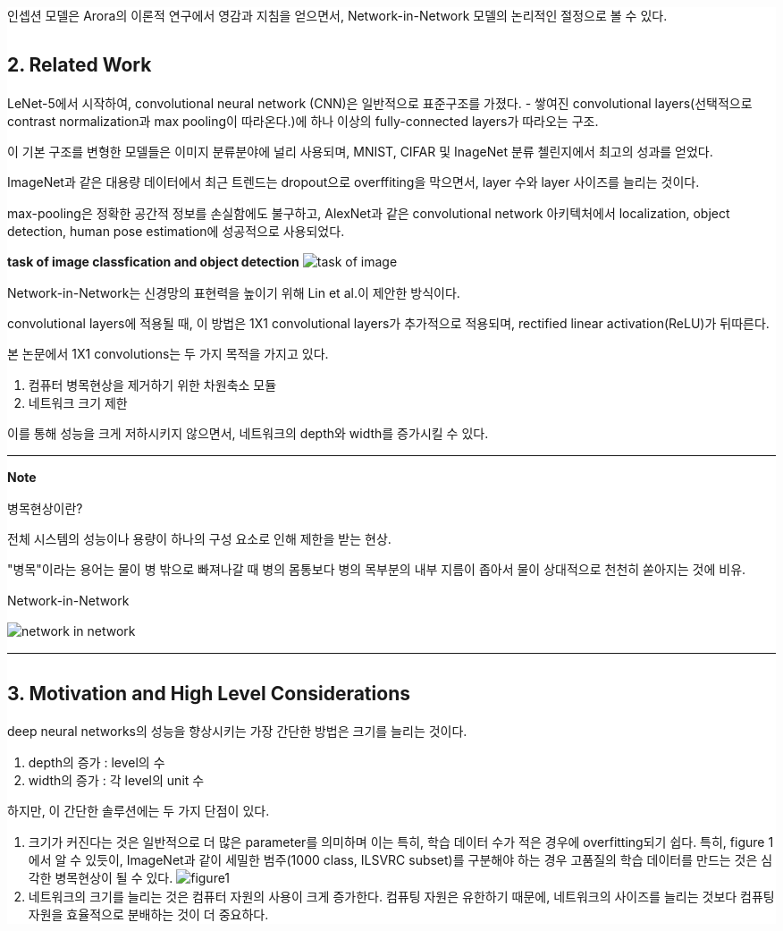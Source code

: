 인셉션 모델은 Arora의 이론적 연구에서 영감과 지침을 얻으면서, Network-in-Network 모델의 논리적인 절정으로 볼 수 있다.


## 2. Related Work

LeNet-5에서 시작하여, convolutional neural network (CNN)은 일반적으로 표준구조를 가졌다. - 쌓여진 convolutional layers(선택적으로 contrast normalization과 max pooling이 따라온다.)에 하나 이상의 fully-connected layers가 따라오는 구조.

이 기본 구조를 변형한 모델들은 이미지 분류분야에 널리 사용되며, MNIST, CIFAR 및 InageNet 분류 첼린지에서 최고의 성과를 얻었다.

ImageNet과 같은 대용량 데이터에서 최근 트렌드는 dropout으로 overffiting을 막으면서, layer 수와 layer 사이즈를 늘리는 것이다.

max-pooling은 정확한 공간적 정보를 손실함에도 불구하고, AlexNet과 같은 convolutional network 아키텍처에서 localization, object detection, human pose estimation에 성공적으로 사용되었다.

**task of image classfication and object detection**
![task of image](https://t1.daumcdn.net/cfile/tistory/998E7A345D64751724)

Network-in-Network는 신경망의 표현력을 높이기 위해 Lin et al.이 제안한 방식이다.

convolutional layers에 적용될 때, 이 방법은 1X1 convolutional layers가 추가적으로 적용되며, rectified linear activation(ReLU)가 뒤따른다.

본 논문에서 1X1 convolutions는 두 가지 목적을 가지고 있다.

1. 컴퓨터 병목현상을 제거하기 위한 차원축소 모듈
2. 네트워크 크기 제한

이를 통해 성능을 크게 저하시키지 않으면서, 네트워크의 depth와 width를 증가시킬 수 있다.

---

**Note**

병목현상이란?

전체 시스템의 성능이나 용량이 하나의 구성 요소로 인해 제한을 받는 현상.

"병목"이라는 용어는 물이 병 밖으로 빠져나갈 때 병의 몸통보다 병의 목부분의 내부 지름이 좁아서 물이 상대적으로 천천히 쏟아지는 것에 비유.


Network-in-Network

![network in network](https://t1.daumcdn.net/cfile/tistory/9992E4345D647F7E2D)

---

## 3. Motivation and High Level Considerations

deep neural networks의 성능을 향상시키는 가장 간단한 방법은 크기를 늘리는 것이다.

1. depth의 증가 : level의 수
2. width의 증가 : 각 level의 unit 수

하지만, 이 간단한 솔루션에는 두 가지 단점이 있다.

 1. 크기가 커진다는 것은 일반적으로 더 많은 parameter를 의미하며 이는 특히, 학습 데이터 수가 적은 경우에 overfitting되기 쉽다.
 특히, figure 1에서 알 수 있듯이, ImageNet과 같이 세밀한 범주(1000 class, ILSVRC subset)를 구분해야 하는 경우 고품질의 학습 데이터를 만드는 것은 심각한 병목현상이 될 수 있다.
![figure1](https://t1.daumcdn.net/cfile/tistory/992EF83A5D6478CD27)
 2. 네트워크의 크기를 늘리는 것은 컴퓨터 자원의 사용이 크게 증가한다.
 컴퓨팅 자원은 유한하기 때문에, 네트워크의 사이즈를 늘리는 것보다 컴퓨팅 자원을 효율적으로 분배하는 것이 더 중요하다.
